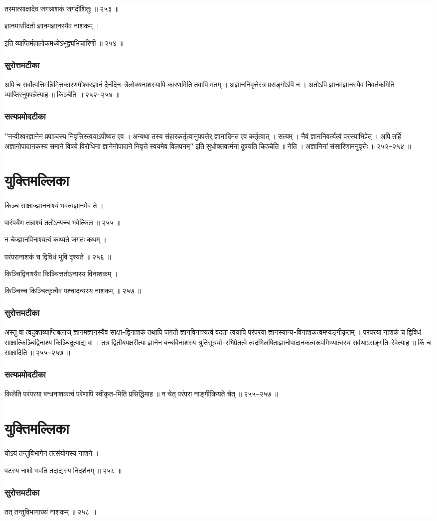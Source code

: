 तस्मात्साक्षादेव जगन्नाशकं जगदीशितुः ॥ २५३ ॥

ज्ञानमासीदतो ज्ञानमज्ञानस्यैव नाशकम् ।

इति व्याप्तिर्महालोकमध्येऽभूद्व्यभिचारिणी ॥ २५४ ॥

### **सुरोत्तमटीका**

अपि च सर्वोत्पत्तिमन्निमित्तकारणमीश्वरज्ञानं दैनंदिन-त्रैलोक्यनाशस्यापि कारणमिति तवापि मतम् । अज्ञाननिवृत्तेरत्र प्रसङ्गोऽपि न । अतोऽपि ज्ञानमज्ञानस्यैव निवर्तकमिति व्याप्तिरनुपपन्नेत्याह ॥ किञ्चेति ॥ २५२–२५४ ॥

### **सत्यप्रमोदटीका**

‘‘नन्वीश्वरज्ञानेन प्रपञ्चस्य निवृत्तिस्त्वयाऽपीष्यत एव । अन्यथा तस्य संहारकर्तृत्वानुपपत्तेर् ज्ञानादिमत एव कर्तृत्वात् । सत्यम् । नैवं ज्ञाननिवर्त्यत्वं परस्याभिप्रेत् । अपि तर्हि अज्ञानोपादानकस्य समाने विषये विरोधिना ज्ञानेनोपादाने निवृत्ते स्वयमेव विलपनम्’’ इति सुधोक्तवर्त्मना दूषयति किञ्चेति ॥ नेति । अज्ञानिनां संसारिणामनुवृत्तेः ॥ २५२–२५४ ॥

# **युक्तिमल्लिका**

किञ्च साक्षाज्ज्ञाननाश्यं भवत्वज्ञानमेव ते ।

पारंपर्येण तन्नाश्यं ततोऽन्यच्च भवेत्किल ॥ २५५ ॥

न चेज्ज्ञानविनाश्यत्वं कथ्यते जगतः कथम् ।

परंपरानाशकं च द्विविधं भुवि दृश्यते ॥ २५६ ॥

किञ्चिद्विनाश्यैव किञ्चित्ततोऽन्यस्य विनाशकम् ।

किञ्चिच्च किञ्चित्कृत्वैव पश्चादन्यस्य नाशकम् ॥ २५७ ॥

### **सुरोत्तमटीका**

अस्तु वा त्वदुक्तव्याप्तिबलाज् ज्ञानमज्ञानस्यैव साक्षा-द्विनाशकं तथापि जगतो ज्ञानविनाश्यत्वं वदता त्वयापि परंपरया ज्ञानस्यान्य-विनाशकत्वमप्यङ्गीकृतम् । परंपरया नाशकं च द्विविधं साक्षात्किञ्चिद्विनाश्य किञ्चिदुत्पाद्य वा । तत्र द्वितीयपक्षरीत्या ज्ञानेन बन्धविनाशस्य श्रुतिसूत्रयो-रभिप्रेतत्वे त्वदभिलषिताज्ञानोपादानकत्वरूपमिथ्यात्वस्य सर्वथाऽसङ्गति-रेवेत्याह ॥ किं च साक्षादिति ॥ २५५–२५७ ॥

### **सत्यप्रमोदटीका**

किलेति परंपरया बन्धनाशकत्वं परेणापि स्वीकृत-मिति प्रसिद्धिमाह ॥ न चेत् परंपरा नाङ्गीक्रियते चेत् ॥ २५५–२५७ ॥

# **युक्तिमल्लिका**

योऽयं तन्तुविभागेन तत्संयोगस्य नाशने ।

पटस्य नाशो भवति तदाद्यस्य निदर्शनम् ॥ २५८ ॥

### **सुरोत्तमटीका**

तत् तन्तुविभागाख्यं नाशकम् ॥ २५८ ॥
